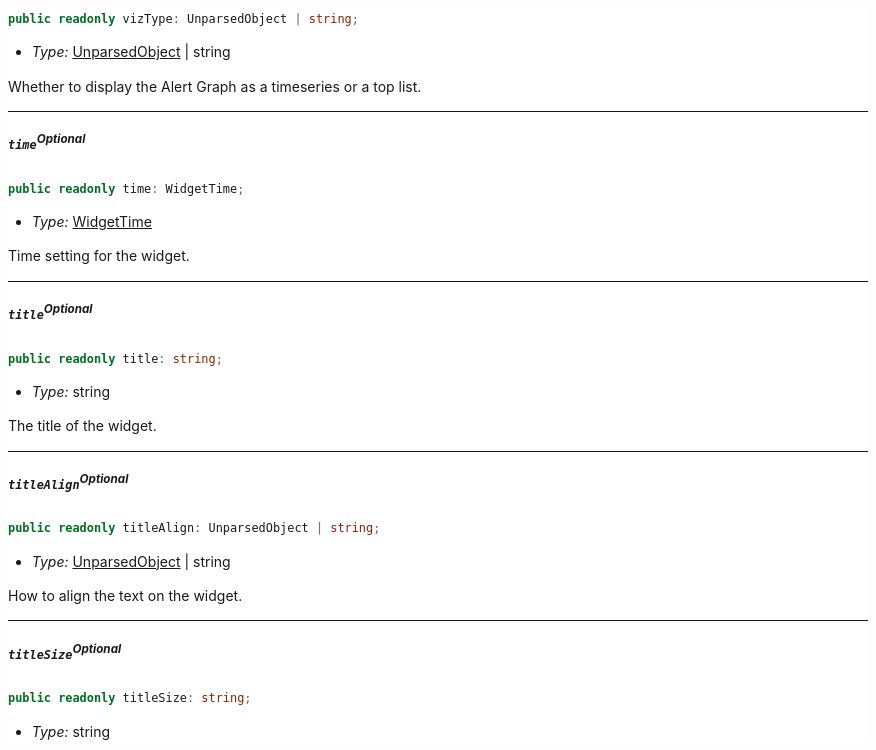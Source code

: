```typescript
public readonly vizType: UnparsedObject | string;
```

- *Type:* <a href="#ts-interface-generator.UnparsedObject">UnparsedObject</a> | string

Whether to display the Alert Graph as a timeseries or a top list.

---

##### `time`<sup>Optional</sup> <a name="time" id="ts-interface-generator.AlertGraphWidgetDefinition.property.time"></a>

```typescript
public readonly time: WidgetTime;
```

- *Type:* <a href="#ts-interface-generator.WidgetTime">WidgetTime</a>

Time setting for the widget.

---

##### `title`<sup>Optional</sup> <a name="title" id="ts-interface-generator.AlertGraphWidgetDefinition.property.title"></a>

```typescript
public readonly title: string;
```

- *Type:* string

The title of the widget.

---

##### `titleAlign`<sup>Optional</sup> <a name="titleAlign" id="ts-interface-generator.AlertGraphWidgetDefinition.property.titleAlign"></a>

```typescript
public readonly titleAlign: UnparsedObject | string;
```

- *Type:* <a href="#ts-interface-generator.UnparsedObject">UnparsedObject</a> | string

How to align the text on the widget.

---

##### `titleSize`<sup>Optional</sup> <a name="titleSize" id="ts-interface-generator.AlertGraphWidgetDefinition.property.titleSize"></a>

```typescript
public readonly titleSize: string;
```

- *Type:* string
